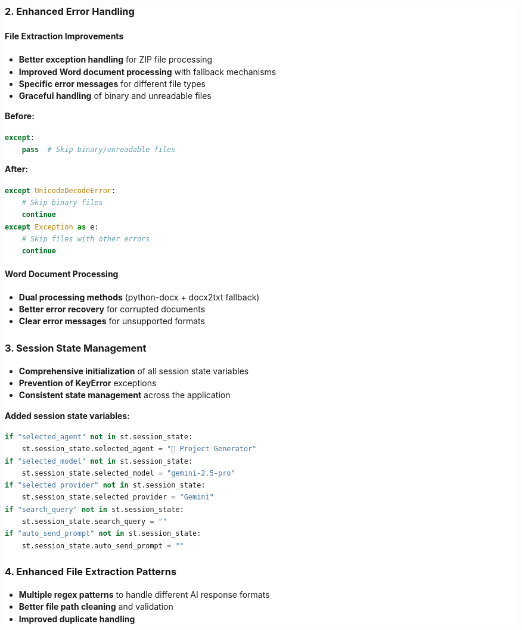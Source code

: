 ### 2. **Enhanced Error Handling**

#### **File Extraction Improvements**
- **Better exception handling** for ZIP file processing
- **Improved Word document processing** with fallback mechanisms
- **Specific error messages** for different file types
- **Graceful handling** of binary and unreadable files

**Before:**
```python
except:
    pass  # Skip binary/unreadable files
```

**After:**
```python
except UnicodeDecodeError:
    # Skip binary files
    continue
except Exception as e:
    # Skip files with other errors
    continue
```

#### **Word Document Processing**
- **Dual processing methods** (python-docx + docx2txt fallback)
- **Better error recovery** for corrupted documents
- **Clear error messages** for unsupported formats

### 3. **Session State Management**
- **Comprehensive initialization** of all session state variables
- **Prevention of KeyError** exceptions
- **Consistent state management** across the application

**Added session state variables:**
```python
if "selected_agent" not in st.session_state:
    st.session_state.selected_agent = "🚀 Project Generator"
if "selected_model" not in st.session_state:
    st.session_state.selected_model = "gemini-2.5-pro"
if "selected_provider" not in st.session_state:
    st.session_state.selected_provider = "Gemini"
if "search_query" not in st.session_state:
    st.session_state.search_query = ""
if "auto_send_prompt" not in st.session_state:
    st.session_state.auto_send_prompt = ""
```

### 4. **Enhanced File Extraction Patterns**
- **Multiple regex patterns** to handle different AI response formats
- **Better file path cleaning** and validation
- **Improved duplicate handling**
